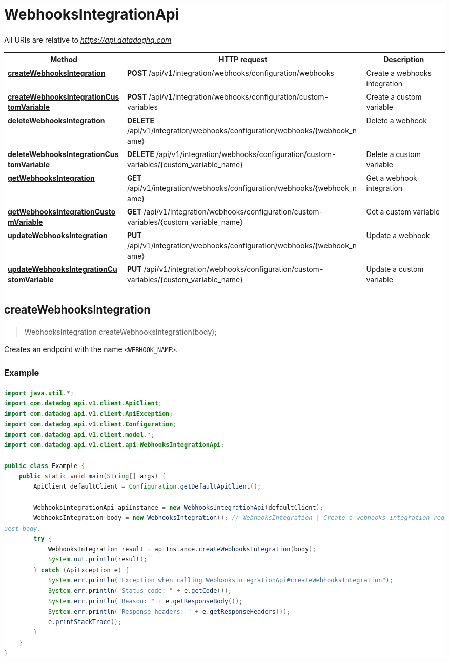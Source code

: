 # WebhooksIntegrationApi

All URIs are relative to *https://api.datadoghq.com*

| Method                                                                                                           | HTTP request                                                                                  | Description                   |
| ---------------------------------------------------------------------------------------------------------------- | --------------------------------------------------------------------------------------------- | ----------------------------- |
| [**createWebhooksIntegration**](WebhooksIntegrationApi.md#createWebhooksIntegration)                             | **POST** /api/v1/integration/webhooks/configuration/webhooks                                  | Create a webhooks integration |
| [**createWebhooksIntegrationCustomVariable**](WebhooksIntegrationApi.md#createWebhooksIntegrationCustomVariable) | **POST** /api/v1/integration/webhooks/configuration/custom-variables                          | Create a custom variable      |
| [**deleteWebhooksIntegration**](WebhooksIntegrationApi.md#deleteWebhooksIntegration)                             | **DELETE** /api/v1/integration/webhooks/configuration/webhooks/{webhook_name}                 | Delete a webhook              |
| [**deleteWebhooksIntegrationCustomVariable**](WebhooksIntegrationApi.md#deleteWebhooksIntegrationCustomVariable) | **DELETE** /api/v1/integration/webhooks/configuration/custom-variables/{custom_variable_name} | Delete a custom variable      |
| [**getWebhooksIntegration**](WebhooksIntegrationApi.md#getWebhooksIntegration)                                   | **GET** /api/v1/integration/webhooks/configuration/webhooks/{webhook_name}                    | Get a webhook integration     |
| [**getWebhooksIntegrationCustomVariable**](WebhooksIntegrationApi.md#getWebhooksIntegrationCustomVariable)       | **GET** /api/v1/integration/webhooks/configuration/custom-variables/{custom_variable_name}    | Get a custom variable         |
| [**updateWebhooksIntegration**](WebhooksIntegrationApi.md#updateWebhooksIntegration)                             | **PUT** /api/v1/integration/webhooks/configuration/webhooks/{webhook_name}                    | Update a webhook              |
| [**updateWebhooksIntegrationCustomVariable**](WebhooksIntegrationApi.md#updateWebhooksIntegrationCustomVariable) | **PUT** /api/v1/integration/webhooks/configuration/custom-variables/{custom_variable_name}    | Update a custom variable      |

## createWebhooksIntegration

> WebhooksIntegration createWebhooksIntegration(body);

Creates an endpoint with the name `<WEBHOOK_NAME>`.

### Example

```java
import java.util.*;
import com.datadog.api.v1.client.ApiClient;
import com.datadog.api.v1.client.ApiException;
import com.datadog.api.v1.client.Configuration;
import com.datadog.api.v1.client.model.*;
import com.datadog.api.v1.client.api.WebhooksIntegrationApi;

public class Example {
    public static void main(String[] args) {
        ApiClient defaultClient = Configuration.getDefaultApiClient();

        WebhooksIntegrationApi apiInstance = new WebhooksIntegrationApi(defaultClient);
        WebhooksIntegration body = new WebhooksIntegration(); // WebhooksIntegration | Create a webhooks integration request body.
        try {
            WebhooksIntegration result = apiInstance.createWebhooksIntegration(body);
            System.out.println(result);
        } catch (ApiException e) {
            System.err.println("Exception when calling WebhooksIntegrationApi#createWebhooksIntegration");
            System.err.println("Status code: " + e.getCode());
            System.err.println("Reason: " + e.getResponseBody());
            System.err.println("Response headers: " + e.getResponseHeaders());
            e.printStackTrace();
        }
    }
}
```

